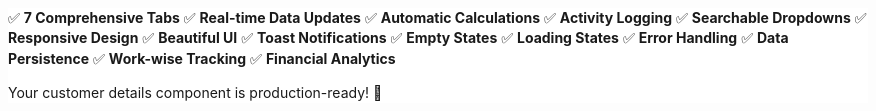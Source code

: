 ✅ **7 Comprehensive Tabs**
✅ **Real-time Data Updates**
✅ **Automatic Calculations**
✅ **Activity Logging**
✅ **Searchable Dropdowns**
✅ **Responsive Design**
✅ **Beautiful UI**
✅ **Toast Notifications**
✅ **Empty States**
✅ **Loading States**
✅ **Error Handling**
✅ **Data Persistence**
✅ **Work-wise Tracking**
✅ **Financial Analytics**

Your customer details component is production-ready! 🚀
